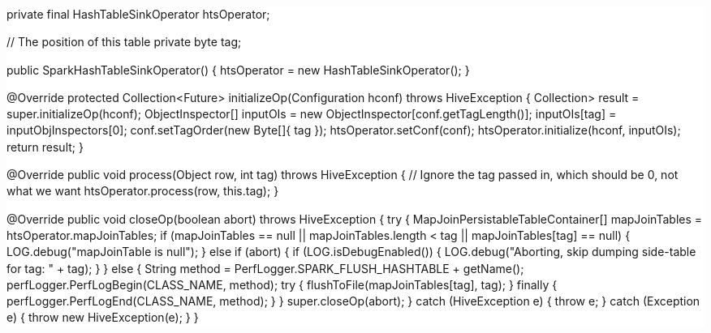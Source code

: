   private final HashTableSinkOperator htsOperator;

  // The position of this table
  private byte tag;

  public SparkHashTableSinkOperator() {
    htsOperator = new HashTableSinkOperator();
  }

  @Override
  protected Collection<Future<?>> initializeOp(Configuration hconf) throws HiveException {
    Collection<Future<?>> result = super.initializeOp(hconf);
    ObjectInspector[] inputOIs = new ObjectInspector[conf.getTagLength()];
    inputOIs[tag] = inputObjInspectors[0];
    conf.setTagOrder(new Byte[]{ tag });
    htsOperator.setConf(conf);
    htsOperator.initialize(hconf, inputOIs);
    return result;
  }

  @Override
  public void process(Object row, int tag) throws HiveException {
    // Ignore the tag passed in, which should be 0, not what we want
    htsOperator.process(row, this.tag);
  }

  @Override
  public void closeOp(boolean abort) throws HiveException {
    try {
      MapJoinPersistableTableContainer[] mapJoinTables = htsOperator.mapJoinTables;
      if (mapJoinTables == null || mapJoinTables.length < tag
          || mapJoinTables[tag] == null) {
        LOG.debug("mapJoinTable is null");
      } else if (abort) {
        if (LOG.isDebugEnabled()) {
          LOG.debug("Aborting, skip dumping side-table for tag: " + tag);
        }
      } else {
        String method = PerfLogger.SPARK_FLUSH_HASHTABLE + getName();
        perfLogger.PerfLogBegin(CLASS_NAME, method);
        try {
          flushToFile(mapJoinTables[tag], tag);
        } finally {
          perfLogger.PerfLogEnd(CLASS_NAME, method);
        }
      }
      super.closeOp(abort);
    } catch (HiveException e) {
      throw e;
    } catch (Exception e) {
      throw new HiveException(e);
    }
  }
